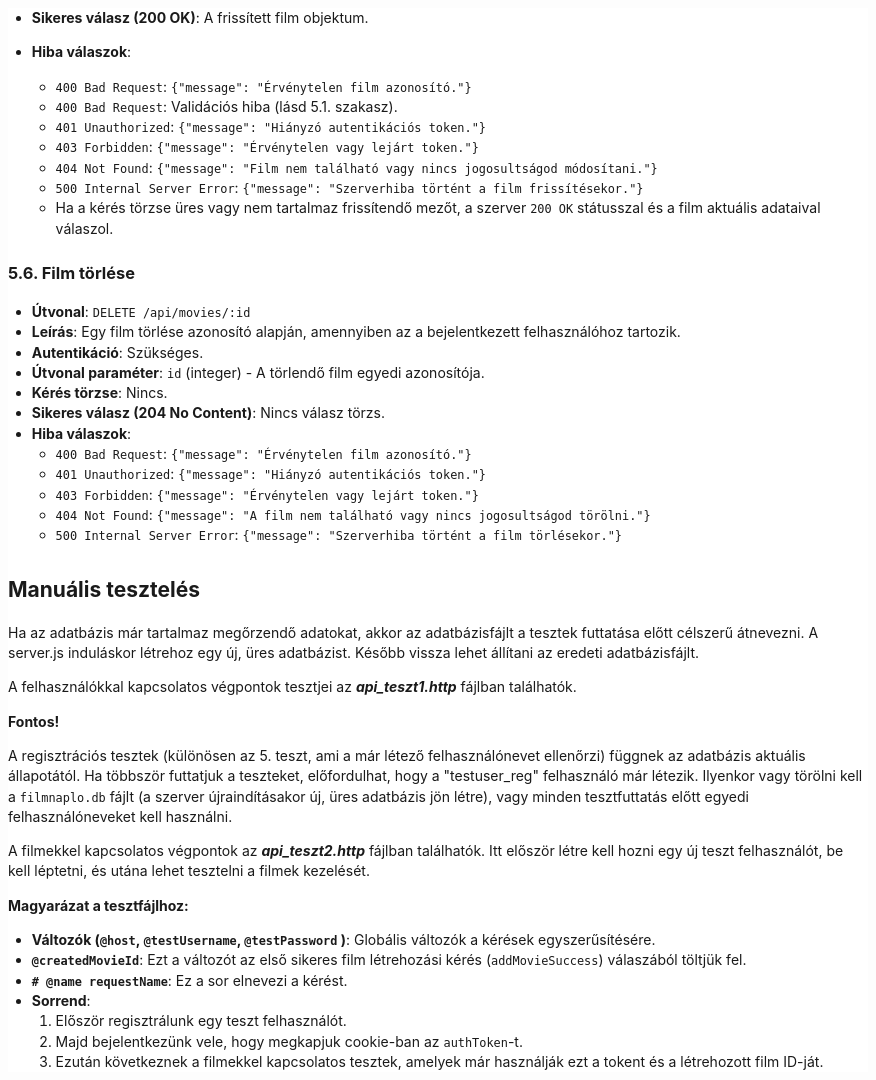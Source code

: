 * **Sikeres válasz (200 OK)**: A frissített film objektum.

* **Hiba válaszok**:
  
  * `400 Bad Request`: `{"message": "Érvénytelen film azonosító."}`
  * `400 Bad Request`: Validációs hiba (lásd 5.1. szakasz).
  * `401 Unauthorized`: `{"message": "Hiányzó autentikációs token."}`
  * `403 Forbidden`: `{"message": "Érvénytelen vagy lejárt token."}`
  * `404 Not Found`: `{"message": "Film nem található vagy nincs jogosultságod módosítani."}`
  * `500 Internal Server Error`: `{"message": "Szerverhiba történt a film frissítésekor."}`
  * Ha a kérés törzse üres vagy nem tartalmaz frissítendő mezőt, a szerver `200 OK` státusszal és a film aktuális adataival válaszol.

### 5.6. Film törlése

* **Útvonal**: `DELETE /api/movies/:id`
* **Leírás**: Egy film törlése azonosító alapján, amennyiben az a bejelentkezett felhasználóhoz tartozik.
* **Autentikáció**: Szükséges.
* **Útvonal paraméter**: `id` (integer) - A törlendő film egyedi azonosítója.
* **Kérés törzse**: Nincs.
* **Sikeres válasz (204 No Content)**: Nincs válasz törzs.
* **Hiba válaszok**:
  * `400 Bad Request`: `{"message": "Érvénytelen film azonosító."}`
  * `401 Unauthorized`: `{"message": "Hiányzó autentikációs token."}`
  * `403 Forbidden`: `{"message": "Érvénytelen vagy lejárt token."}`
  * `404 Not Found`: `{"message": "A film nem található vagy nincs jogosultságod törölni."}`
  * `500 Internal Server Error`: `{"message": "Szerverhiba történt a film törlésekor."}`

## Manuális tesztelés

Ha az adatbázis már tartalmaz megőrzendő adatokat, akkor az adatbázisfájlt a tesztek futtatása előtt célszerű átnevezni. A server.js induláskor létrehoz egy új, üres adatbázist. Később vissza lehet állítani az eredeti adatbázisfájlt.

A felhasználókkal kapcsolatos végpontok tesztjei az ***api_teszt1.http*** fájlban találhatók.

**Fontos!**

A regisztrációs tesztek (különösen az 5. teszt, ami a már létező felhasználónevet ellenőrzi) függnek az adatbázis aktuális állapotától. Ha többször futtatjuk a teszteket, előfordulhat, hogy a "testuser_reg" felhasználó már létezik. Ilyenkor vagy törölni kell a `filmnaplo.db` fájlt (a szerver újraindításakor új, üres adatbázis jön létre), vagy minden tesztfuttatás előtt egyedi felhasználóneveket kell használni.

A filmekkel kapcsolatos végpontok az ***api_teszt2.http*** fájlban találhatók. Itt először létre kell hozni egy új teszt felhasználót, be kell léptetni, és utána lehet tesztelni a filmek kezelését.

**Magyarázat a tesztfájlhoz:**

* **Változók (`@host`, `@testUsername`, `@testPassword` )**: Globális változók a kérések egyszerűsítésére.
* **`@createdMovieId`**: Ezt a változót az első sikeres film létrehozási kérés (`addMovieSuccess`) válaszából töltjük fel.
* **`# @name requestName`**: Ez a sor elnevezi a kérést.
* **Sorrend**:
  1. Először regisztrálunk egy teszt felhasználót.
  2. Majd bejelentkezünk vele, hogy megkapjuk cookie-ban az `authToken`-t.
  3. Ezután következnek a filmekkel kapcsolatos tesztek, amelyek már használják ezt a tokent és a létrehozott film ID-ját.
